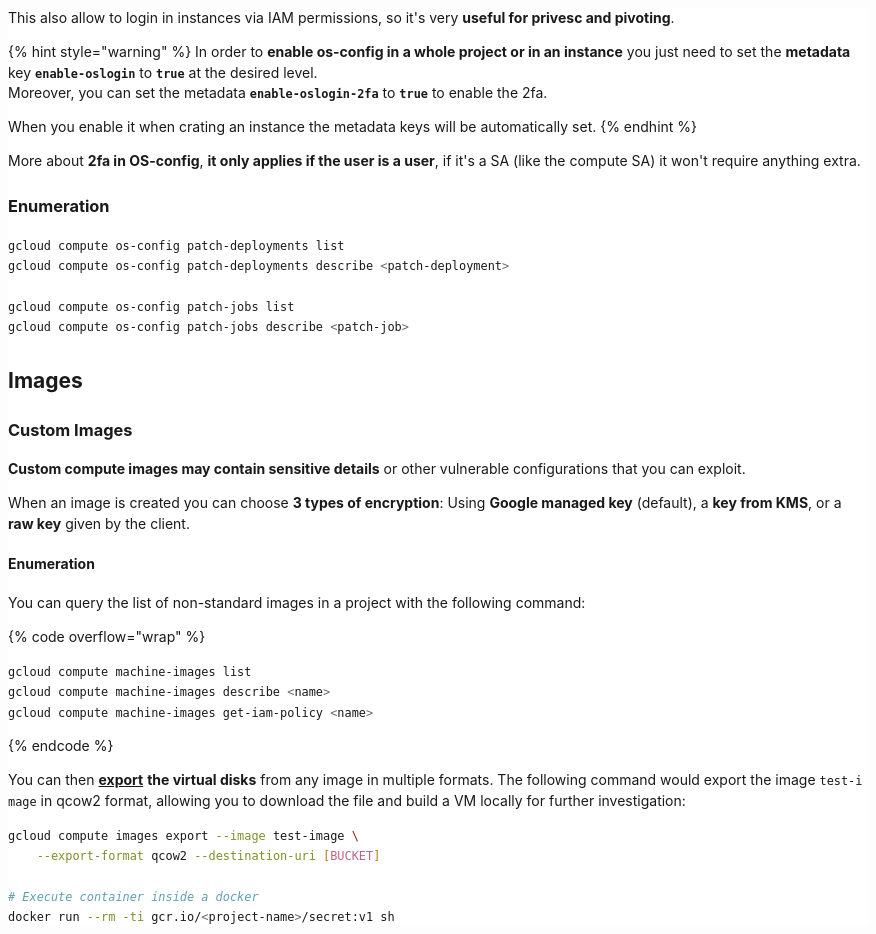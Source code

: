 This also allow to login in instances via IAM permissions, so it's very **useful for privesc and pivoting**.

{% hint style="warning" %}
In order to **enable os-config in a whole project or in an instance** you just need to set the **metadata** key **`enable-oslogin`** to **`true`** at the desired level.\
Moreover, you can set the metadata **`enable-oslogin-2fa`** to **`true`** to enable the 2fa.

When you enable it when crating an instance the metadata keys will be automatically set.
{% endhint %}

More about **2fa in OS-config**, **it only applies if the user is a user**, if it's a SA (like the compute SA) it won't require anything extra.

### Enumeration

```bash
gcloud compute os-config patch-deployments list
gcloud compute os-config patch-deployments describe <patch-deployment>

gcloud compute os-config patch-jobs list
gcloud compute os-config patch-jobs describe <patch-job>
```

## Images

### Custom Images

**Custom compute images may contain sensitive details** or other vulnerable configurations that you can exploit.

When an image is created you can choose **3 types of encryption**: Using **Google managed key** (default), a **key from KMS**, or a **raw key** given by the client.

#### Enumeration

You can query the list of non-standard images in a project with the following command:

{% code overflow="wrap" %}
```bash
gcloud compute machine-images list
gcloud compute machine-images describe <name>
gcloud compute machine-images get-iam-policy <name>
```
{% endcode %}

You can then [**export**](https://cloud.google.com/sdk/gcloud/reference/compute/images/export) **the virtual disks** from any image in multiple formats. The following command would export the image `test-image` in qcow2 format, allowing you to download the file and build a VM locally for further investigation:

```bash
gcloud compute images export --image test-image \
    --export-format qcow2 --destination-uri [BUCKET]
    
# Execute container inside a docker
docker run --rm -ti gcr.io/<project-name>/secret:v1 sh
```
